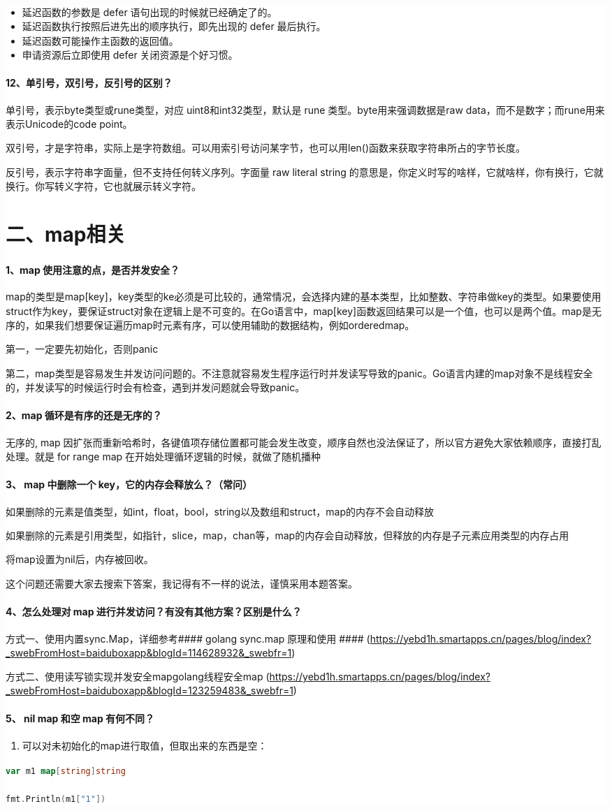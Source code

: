 *   延迟函数的参数是 defer 语句出现的时候就已经确定了的。
*   延迟函数执行按照后进先出的顺序执行，即先出现的 defer 最后执行。
*   延迟函数可能操作主函数的返回值。
*   申请资源后立即使用 defer 关闭资源是个好习惯。

#### 12、单引号，双引号，反引号的区别？

单引号，表示byte类型或rune类型，对应 uint8和int32类型，默认是 rune 类型。byte用来强调数据是raw data，而不是数字；而rune用来表示Unicode的code point。

双引号，才是字符串，实际上是字符数组。可以用索引号访问某字节，也可以用len()函数来获取字符串所占的字节长度。

反引号，表示字符串字面量，但不支持任何转义序列。字面量 raw literal string 的意思是，你定义时写的啥样，它就啥样，你有换行，它就换行。你写转义字符，它也就展示转义字符。

# 二、map相关

#### 1、map 使用注意的点，是否并发安全？

map的类型是map[key]，key类型的ke必须是可比较的，通常情况，会选择内建的基本类型，比如整数、字符串做key的类型。如果要使用struct作为key，要保证struct对象在逻辑上是不可变的。在Go语言中，map[key]函数返回结果可以是一个值，也可以是两个值。map是无序的，如果我们想要保证遍历map时元素有序，可以使用辅助的数据结构，例如orderedmap。

第一，一定要先初始化，否则panic

第二，map类型是容易发生并发访问问题的。不注意就容易发生程序运行时并发读写导致的panic。Go语言内建的map对象不是线程安全的，并发读写的时候运行时会有检查，遇到并发问题就会导致panic。

#### 2、map 循环是有序的还是无序的？

无序的, map 因扩张⽽重新哈希时，各键值项存储位置都可能会发生改变，顺序自然也没法保证了，所以官方避免大家依赖顺序，直接打乱处理。就是 for range map 在开始处理循环逻辑的时候，就做了随机播种

#### 3、 map 中删除一个 key，它的内存会释放么？（常问）

如果删除的元素是值类型，如int，float，bool，string以及数组和struct，map的内存不会自动释放

如果删除的元素是引用类型，如指针，slice，map，chan等，map的内存会自动释放，但释放的内存是子元素应用类型的内存占用

将map设置为nil后，内存被回收。

这个问题还需要大家去搜索下答案，我记得有不一样的说法，谨慎采用本题答案。

#### 4、怎么处理对 map 进行并发访问？有没有其他方案？区别是什么？

方式一、使用内置sync.Map，详细参考#### golang sync.map 原理和使用 #### (https://yebd1h.smartapps.cn/pages/blog/index?_swebFromHost=baiduboxapp&blogId=114628932&_swebfr=1)

方式二、使用读写锁实现并发安全mapgolang线程安全map (https://yebd1h.smartapps.cn/pages/blog/index?_swebFromHost=baiduboxapp&blogId=123259483&_swebfr=1)

#### 5、 nil map 和空 map 有何不同？

1.  可以对未初始化的map进行取值，但取出来的东西是空：

```go
var m1 map[string]string

fmt.Println(m1["1"])
``` 
